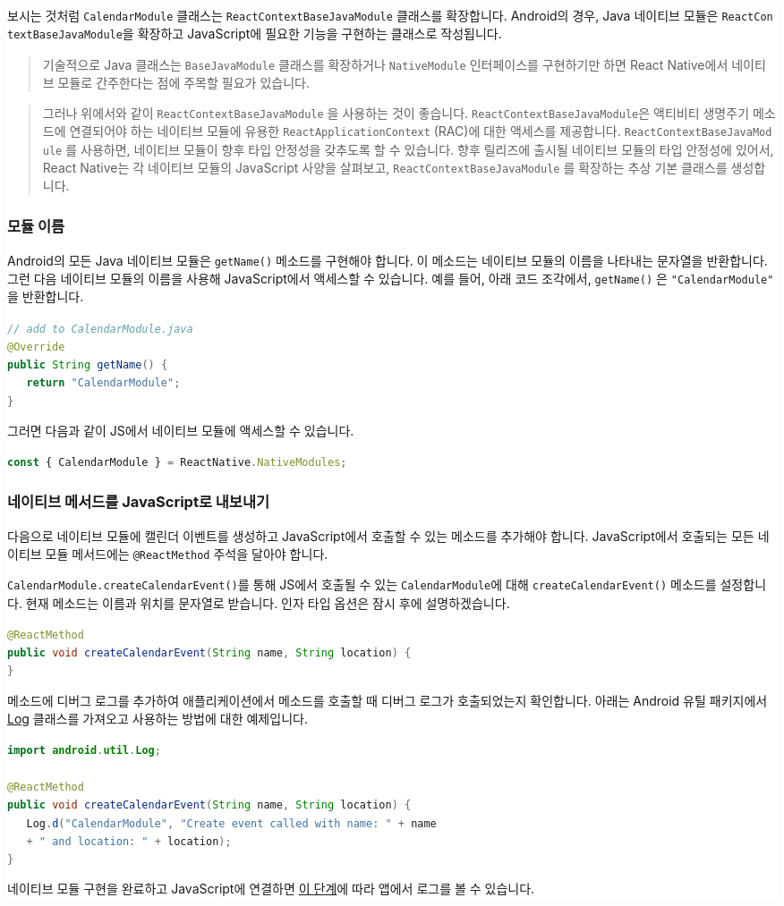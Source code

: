 보시는 것처럼 `CalendarModule` 클래스는 `ReactContextBaseJavaModule` 클래스를 확장합니다. Android의 경우, Java 네이티브 모듈은 `ReactContextBaseJavaModule`을 확장하고 JavaScript에 필요한 기능을 구현하는 클래스로 작성됩니다. 

> 기술적으로 Java 클래스는 `BaseJavaModule` 클래스를 확장하거나 `NativeModule` 인터페이스를 구현하기만 하면 React Native에서 네이티브 모듈로 간주한다는 점에 주목할 필요가 있습니다. 

> 그러나 위에서와 같이 `ReactContextBaseJavaModule` 을 사용하는 것이 좋습니다. `ReactContextBaseJavaModule`은 액티비티 생명주기 메소드에 연결되어야 하는 네이티브 모듈에 유용한 `ReactApplicationContext` (RAC)에 대한 액세스를 제공합니다. `ReactContextBaseJavaModule` 를 사용하면, 네이티브 모듈이 향후 타입 안정성을 갖추도록 할 수 있습니다. 향후 릴리즈에 출시될 네이티브 모듈의 타입 안정성에 있어서, React Native는 각 네이티브 모듈의 JavaScript 사양을 살펴보고, `ReactContextBaseJavaModule` 를 확장하는 추상 기본 클래스를 생성합니다. 

### 모듈 이름

Android의 모든 Java 네이티브 모듈은 `getName()` 메소드를 구현해야 합니다. 이 메소드는 네이티브 모듈의 이름을 나타내는 문자열을 반환합니다. 그런 다음 네이티브 모듈의 이름을 사용해 JavaScript에서 액세스할 수 있습니다. 예를 들어, 아래 코드 조각에서, `getName()` 은 `"CalendarModule"` 을 반환합니다. 

```java
// add to CalendarModule.java
@Override
public String getName() {
   return "CalendarModule";
}
```

그러면 다음과 같이 JS에서 네이티브 모듈에 액세스할 수 있습니다. 

```js
const { CalendarModule } = ReactNative.NativeModules;
```

### 네이티브 메서드를 JavaScript로 내보내기

다음으로 네이티브 모듈에 캘린더 이벤트를 생성하고 JavaScript에서 호출할 수 있는 메소드를 추가해야 합니다. JavaScript에서 호출되는 모든 네이티브 모듈 메서드에는 `@ReactMethod` 주석을 달아야 합니다. 

`CalendarModule.createCalendarEvent()`를 통해 JS에서 호출될 수 있는 `CalendarModule`에 대해 `createCalendarEvent()` 메소드를 설정합니다. 현재 메소드는 이름과 위치를 문자열로 받습니다. 인자 타입 옵션은 잠시 후에 설명하겠습니다. 

```java
@ReactMethod
public void createCalendarEvent(String name, String location) {
}
```

메소드에 디버그 로그를 추가하여 애플리케이션에서 메소드를 호출할 때 디버그 로그가 호출되었는지 확인합니다. 아래는 Android 유틸 패키지에서 [Log](https://developer.android.com/reference/android/util/Log) 클래스를 가져오고 사용하는 방법에 대한 예제입니다. 

```java
import android.util.Log;

@ReactMethod
public void createCalendarEvent(String name, String location) {
   Log.d("CalendarModule", "Create event called with name: " + name
   + " and location: " + location);
}
```

네이티브 모듈 구현을 완료하고 JavaScript에 연결하면 [이 단계](https://developer.android.com/studio/debug/am-logcat.html)에 따라 앱에서 로그를 볼 수 있습니다. 
